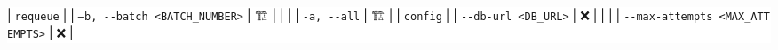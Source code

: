 | `requeue`   |                | `—b, --batch <BATCH_NUMBER>`      | 🏗️         |
|             |                | `-a, --all`                       | 🏗️         |
| `config`    |                | `--db-url <DB_URL>`               | ❌         |
|             |                | `--max-attempts <MAX_ATTEMPTS>`   | ❌         |
